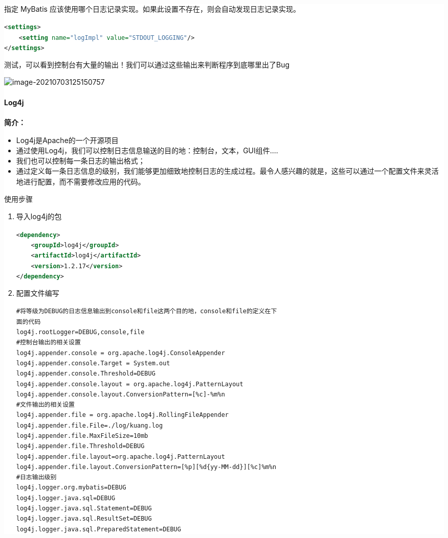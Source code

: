 指定 MyBatis 应该使用哪个日志记录实现。如果此设置不存在，则会自动发现日志记录实现。

```xml
<settings>
    <setting name="logImpl" value="STDOUT_LOGGING"/>
</settings>
```

测试，可以看到控制台有大量的输出！我们可以通过这些输出来判断程序到底哪里出了Bug

![image-20210703125150757](C:\Users\dell\AppData\Roaming\Typora\typora-user-images\image-20210703125150757.png)

#### Log4j

**简介：**

- Log4j是Apache的一个开源项目
- 通过使用Log4j，我们可以控制日志信息输送的目的地：控制台，文本，GUI组件....
- 我们也可以控制每一条日志的输出格式；
- 通过定义每一条日志信息的级别，我们能够更加细致地控制日志的生成过程。最令人感兴趣的就是，这些可以通过一个配置文件来灵活地进行配置，而不需要修改应用的代码。

使用步骤

1. 导入log4j的包

   ```xml
   <dependency>
       <groupId>log4j</groupId>
       <artifactId>log4j</artifactId>
       <version>1.2.17</version>
   </dependency>
   ```

2. 配置文件编写

   ```properties
   #将等级为DEBUG的日志信息输出到console和file这两个目的地，console和file的定义在下
   面的代码
   log4j.rootLogger=DEBUG,console,file
   #控制台输出的相关设置
   log4j.appender.console = org.apache.log4j.ConsoleAppender
   log4j.appender.console.Target = System.out
   log4j.appender.console.Threshold=DEBUG
   log4j.appender.console.layout = org.apache.log4j.PatternLayout
   log4j.appender.console.layout.ConversionPattern=[%c]-%m%n
   #文件输出的相关设置
   log4j.appender.file = org.apache.log4j.RollingFileAppender
   log4j.appender.file.File=./log/kuang.log
   log4j.appender.file.MaxFileSize=10mb
   log4j.appender.file.Threshold=DEBUG
   log4j.appender.file.layout=org.apache.log4j.PatternLayout
   log4j.appender.file.layout.ConversionPattern=[%p][%d{yy-MM-dd}][%c]%m%n
   #日志输出级别
   log4j.logger.org.mybatis=DEBUG
   log4j.logger.java.sql=DEBUG
   log4j.logger.java.sql.Statement=DEBUG
   log4j.logger.java.sql.ResultSet=DEBUG
   log4j.logger.java.sql.PreparedStatement=DEBUG
   ```
